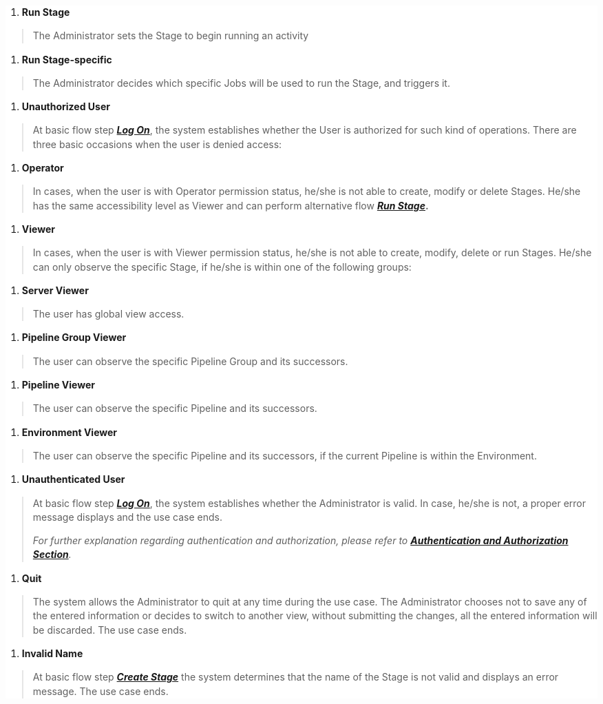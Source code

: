 1.  **Run Stage**

> The Administrator sets the Stage to begin running an activity

1.  **Run Stage-specific**

> The Administrator decides which specific Jobs will be used to run the Stage, and triggers it.

1.  **Unauthorized User**

> At basic flow step [***Log On***](#id.ru09shgxqwr6), the system establishes whether the User is authorized for such kind of operations. There are three basic occasions when the user is denied access:

1.  **Operator**

> In cases, when the user is with Operator permission status, he/she is not able to create, modify or delete Stages. He/she has the same accessibility level as Viewer and can perform alternative flow **[*Run Stage*](#id.otzjesmzknhz).**

1.  **Viewer**

> In cases, when the user is with Viewer permission status, he/she is not able to create, modify, delete or run Stages. He/she can only observe the specific Stage, if he/she is within one of the following groups:

1.  **Server Viewer**

> The user has global view access.

1.  **Pipeline Group Viewer**

> The user can observe the specific Pipeline Group and its successors.

1.  **Pipeline Viewer**

> The user can observe the specific Pipeline and its successors.

1.  **Environment Viewer**

> The user can observe the specific Pipeline and its successors, if the current Pipeline is within the Environment.

1.  **Unauthenticated User**

> At basic flow step [***Log On***](#id.ru09shgxqwr6), the system establishes whether the Administrator is valid. In case, he/she is not, a proper error message displays and the use case ends.
>
> *For further explanation regarding authentication and authorization, please refer to [***Authentication and Authorization Section***](#manage-authentication-and-authorization-010).*

1.  **Quit**

> The system allows the Administrator to quit at any time during the use case. The Administrator chooses not to save any of the entered information or decides to switch to another view, without submitting the changes, all the entered information will be discarded. The use case ends.

1.  **Invalid Name**

> At basic flow step [***Create Stage***](#id.k0eytt69m4ce) the system determines that the name of the Stage is not valid and displays an error message. The use case ends.
